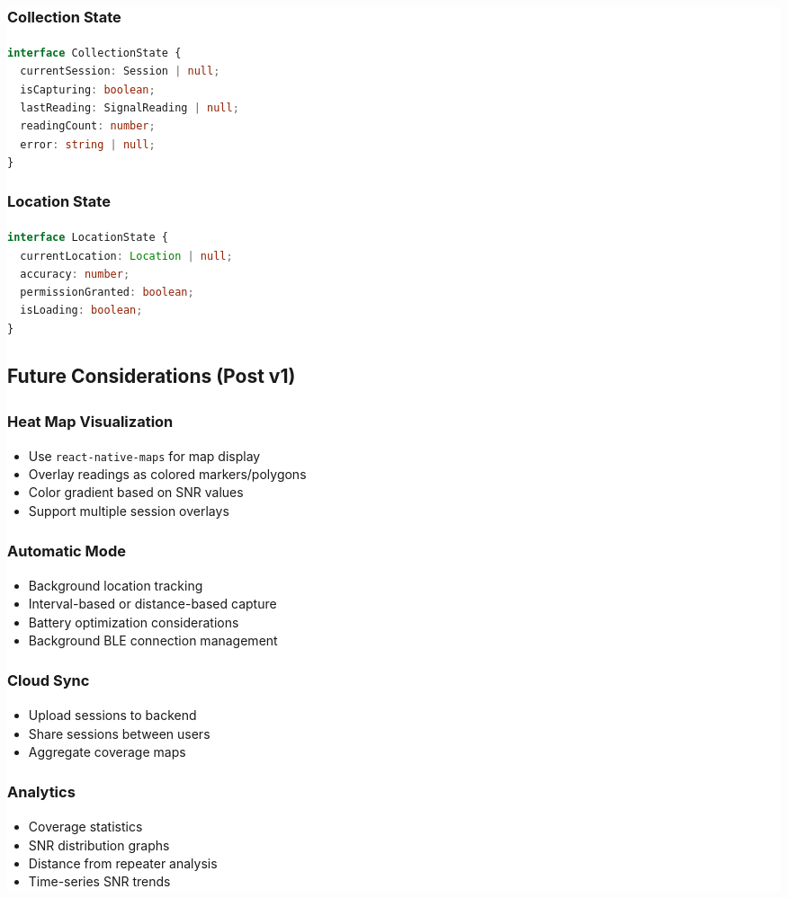 ### Collection State
```typescript
interface CollectionState {
  currentSession: Session | null;
  isCapturing: boolean;
  lastReading: SignalReading | null;
  readingCount: number;
  error: string | null;
}
```

### Location State
```typescript
interface LocationState {
  currentLocation: Location | null;
  accuracy: number;
  permissionGranted: boolean;
  isLoading: boolean;
}
```

## Future Considerations (Post v1)

### Heat Map Visualization
- Use `react-native-maps` for map display
- Overlay readings as colored markers/polygons
- Color gradient based on SNR values
- Support multiple session overlays

### Automatic Mode
- Background location tracking
- Interval-based or distance-based capture
- Battery optimization considerations
- Background BLE connection management

### Cloud Sync
- Upload sessions to backend
- Share sessions between users
- Aggregate coverage maps

### Analytics
- Coverage statistics
- SNR distribution graphs
- Distance from repeater analysis
- Time-series SNR trends
